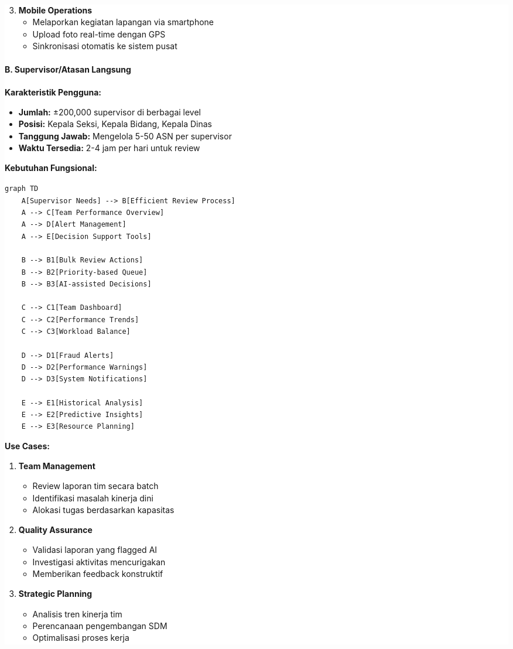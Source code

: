 3. **Mobile Operations**
   - Melaporkan kegiatan lapangan via smartphone
   - Upload foto real-time dengan GPS
   - Sinkronisasi otomatis ke sistem pusat

#### B. Supervisor/Atasan Langsung

**Karakteristik Pengguna:**

- **Jumlah:** ±200,000 supervisor di berbagai level
- **Posisi:** Kepala Seksi, Kepala Bidang, Kepala Dinas
- **Tanggung Jawab:** Mengelola 5-50 ASN per supervisor
- **Waktu Tersedia:** 2-4 jam per hari untuk review

**Kebutuhan Fungsional:**

```mermaid
graph TD
    A[Supervisor Needs] --> B[Efficient Review Process]
    A --> C[Team Performance Overview]
    A --> D[Alert Management]
    A --> E[Decision Support Tools]
    
    B --> B1[Bulk Review Actions]
    B --> B2[Priority-based Queue]
    B --> B3[AI-assisted Decisions]
    
    C --> C1[Team Dashboard]
    C --> C2[Performance Trends]
    C --> C3[Workload Balance]
    
    D --> D1[Fraud Alerts]
    D --> D2[Performance Warnings]
    D --> D3[System Notifications]
    
    E --> E1[Historical Analysis]
    E --> E2[Predictive Insights]
    E --> E3[Resource Planning]
```

**Use Cases:**

1. **Team Management**
   - Review laporan tim secara batch
   - Identifikasi masalah kinerja dini
   - Alokasi tugas berdasarkan kapasitas

2. **Quality Assurance**
   - Validasi laporan yang flagged AI
   - Investigasi aktivitas mencurigakan
   - Memberikan feedback konstruktif

3. **Strategic Planning**
   - Analisis tren kinerja tim
   - Perencanaan pengembangan SDM
   - Optimalisasi proses kerja
